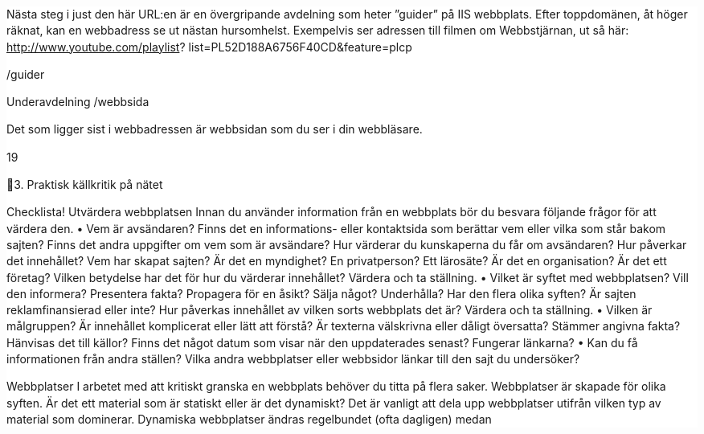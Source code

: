 Nästa steg i just den här URL:en
är en övergripande avdelning som
heter ”guider” på IIS webbplats. Efter
toppdomänen, åt höger räknat, kan
en webbadress se ut nästan hursomhelst. Exempelvis ser adressen till
filmen om Webbstjärnan, ut så här:
http://www.youtube.com/playlist?
list=PL52D188A6756F40CD&feature=plcp

/guider

Underavdelning
/webbsida

Det som ligger sist i webbadressen
är webbsidan som du ser i din webbläsare.

19

3. Praktisk källkritik på nätet

Checklista! Utvärdera
webbplatsen
Innan du använder information från en webbplats bör
du besvara följande frågor för att värdera den.
• Vem är avsändaren? Finns det en informations- eller
kontaktsida som berättar vem eller vilka som står
bakom sajten? Finns det andra uppgifter om vem
som är avsändare? Hur värderar du kunskaperna du
får om avsändaren? Hur påverkar det innehållet?
Vem har skapat sajten? Är det en myndighet? En
privatperson? Ett lärosäte? Är det en organisation?
Är det ett företag? Vilken betydelse har det för hur
du värderar innehållet? Värdera och ta ställning.
• Vilket är syftet med webbplatsen? Vill den informera? Presentera fakta? Propagera för en åsikt? Sälja
något? Underhålla? Har den flera olika syften? Är
sajten reklamfinansierad eller inte? Hur påverkas
innehållet av vilken sorts webbplats det är? Värdera
och ta ställning.
• Vilken är målgruppen? Är innehållet komplicerat
eller lätt att förstå? Är texterna välskrivna eller dåligt
översatta? Stämmer angivna fakta? Hänvisas det
till källor? Finns det något datum som visar när den
uppdaterades senast? Fungerar länkarna?
• Kan du få informationen från andra ställen? Vilka
andra webbplatser eller webbsidor länkar till den
sajt du undersöker?

Webbplatser
I arbetet med att kritiskt granska en webbplats behöver du titta
på flera saker. Webbplatser är skapade för olika syften. Är det ett
material som är statiskt eller är det dynamiskt? Det är vanligt att
dela upp webbplatser utifrån vilken typ av material som dominerar.
Dynamiska webbplatser ändras regelbundet (ofta dagligen) medan
